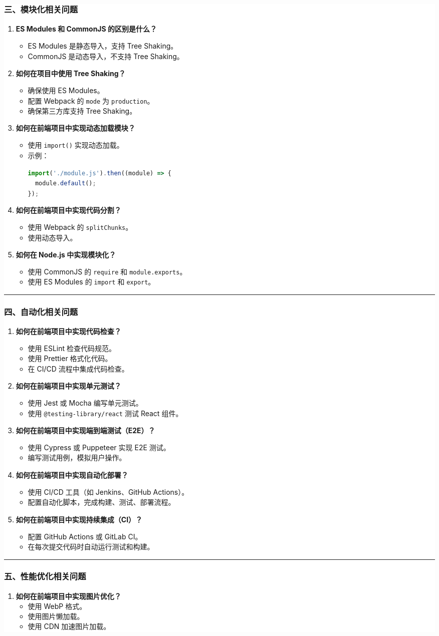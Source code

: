 
### 三、模块化相关问题
1. **ES Modules 和 CommonJS 的区别是什么？**
   - ES Modules 是静态导入，支持 Tree Shaking。
   - CommonJS 是动态导入，不支持 Tree Shaking。

2. **如何在项目中使用 Tree Shaking？**
   - 确保使用 ES Modules。
   - 配置 Webpack 的 `mode` 为 `production`。
   - 确保第三方库支持 Tree Shaking。

3. **如何在前端项目中实现动态加载模块？**
   - 使用 `import()` 实现动态加载。
   - 示例：
     ```javascript
     import('./module.js').then((module) => {
       module.default();
     });
     ```

4. **如何在前端项目中实现代码分割？**
   - 使用 Webpack 的 `splitChunks`。
   - 使用动态导入。

5. **如何在 Node.js 中实现模块化？**
   - 使用 CommonJS 的 `require` 和 `module.exports`。
   - 使用 ES Modules 的 `import` 和 `export`。

---

### 四、自动化相关问题
1. **如何在前端项目中实现代码检查？**
   - 使用 ESLint 检查代码规范。
   - 使用 Prettier 格式化代码。
   - 在 CI/CD 流程中集成代码检查。

2. **如何在前端项目中实现单元测试？**
   - 使用 Jest 或 Mocha 编写单元测试。
   - 使用 `@testing-library/react` 测试 React 组件。

3. **如何在前端项目中实现端到端测试（E2E）？**
   - 使用 Cypress 或 Puppeteer 实现 E2E 测试。
   - 编写测试用例，模拟用户操作。

4. **如何在前端项目中实现自动化部署？**
   - 使用 CI/CD 工具（如 Jenkins、GitHub Actions）。
   - 配置自动化脚本，完成构建、测试、部署流程。

5. **如何在前端项目中实现持续集成（CI）？**
   - 配置 GitHub Actions 或 GitLab CI。
   - 在每次提交代码时自动运行测试和构建。

---

### 五、性能优化相关问题
1. **如何在前端项目中实现图片优化？**
   - 使用 WebP 格式。
   - 使用图片懒加载。
   - 使用 CDN 加速图片加载。
